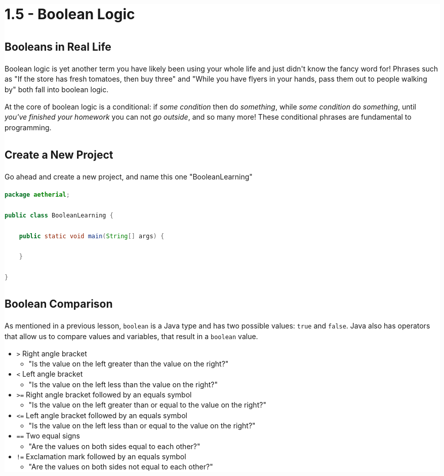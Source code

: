 # 1.5 - Boolean Logic

## Booleans in Real Life

Boolean logic is yet another term you have likely been using your whole life and just didn't know the fancy word for!
Phrases such as "If the store has fresh tomatoes, then buy three" and "While you have flyers in your hands, pass them
out to people walking by" both fall into boolean logic.

At the core of boolean logic is a conditional: if _some condition_ then do _something_, while _some condition_ do
_something_, until _you've finished your homework_ you can not _go outside_, and so many more! These conditional phrases
are fundamental to programming.

## Create a New Project

Go ahead and create a new project, and name this one "BooleanLearning"

```java
package aetherial;

public class BooleanLearning {

    public static void main(String[] args) {

    }

}
```

## Boolean Comparison

As mentioned in a previous lesson, `boolean` is a Java type and has two possible values: `true` and `false`. Java also
has operators that allow us to compare values and variables, that result in a `boolean` value.

* `>` Right angle bracket
    * "Is the value on the left greater than the value on the right?"
* `<` Left angle bracket
    * "Is the value on the left less than the value on the right?"
* `>=` Right angle bracket followed by an equals symbol
    * "Is the value on the left greater than or equal to the value on the right?"
* `<=` Left angle bracket followed by an equals symbol
    * "Is the value on the left less than or equal to the value on the right?"
* `==` Two equal signs
    * "Are the values on both sides equal to each other?"
* `!=` Exclamation mark followed by an equals symbol
    * "Are the values on both sides not equal to each other?"
